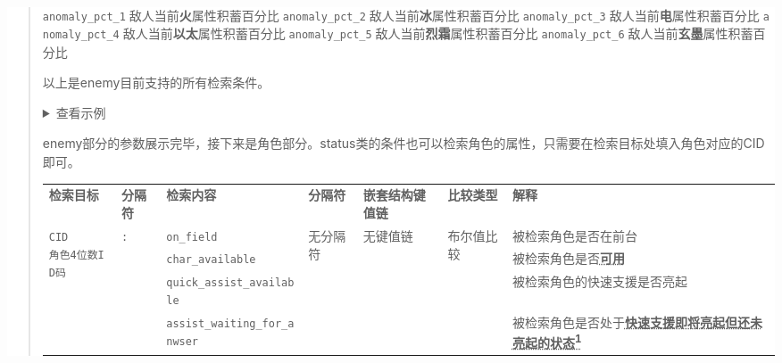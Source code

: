 > <tr>
> <td><code>anomaly_pct_1</code></td>
> <td>敌人当前<font class="color-burn"><b>火</b></font>属性积蓄百分比</td>
> </tr>
> <tr>
> <td><code>anomaly_pct_2</code></td>
> <td>敌人当前<font class="color-frostbite"><b>冰</b></font>属性积蓄百分比</td>
> </tr>
> <tr>
> <td><code>anomaly_pct_3</code></td>
> <td>敌人当前<font class="color-shock"><b>电</b></font>属性积蓄百分比</td>
> </tr>
> <tr>
> <td><code>anomaly_pct_4</code></td>
> <td>敌人当前<font class="color-corruption"><b>以太</b></font>属性积蓄百分比</td>
> </tr>
> <tr>
> <td><code>anomaly_pct_5</code></td>
> <td>敌人当前<font class="color-frostfrostbite"><b>烈霜</b></font>属性积蓄百分比</td>
> </tr>
> <tr>
> <td><code>anomaly_pct_6</code></td>
> <td>敌人当前<font class="color-auricink"><b>玄墨</b></font>属性积蓄百分比</td>
> </tr>
> </table>
>
> 以上是enemy目前支持的所有检索条件。
>
> <details><summary class="details-summary">查看示例</summary></details>
>
> enemy部分的参数展示完毕，接下来是角色部分。status类的条件也可以检索角色的属性，只需要在检索目标处填入角色对应的CID即可。
>
> <table class="col-center-1-7">
> <tr>
> <td><b>检索目标</b></td>
> <td><b>分隔符</b></td>
> <td><b>检索内容</b></td>
> <td><b>分隔符</b></td>
> <td><b>嵌套结构键值链</b></td>
> <td><b>比较类型</b></td>
> <td><b>解释</b></td>
> </tr>
> <tr>
> <td rowspan="7"><code>CID<br>角色4位数ID码</code></td>
> <td rowspan="7"><code>:</code></td>
> <td><code>on_field</code></td>
> <td rowspan="7">无分隔符</td>
> <td rowspan="7">无键值链</td>
> <td rowspan="4"><span class="color-bool">布尔值比较</span></td>
> <td>被检索角色是否在前台</td>
> </tr>
> <tr>
> <td><code>char_available</code></td>
> <td>被检索角色是否<abbr title="注：释放连携技或大招、切人CD尚未就绪等无法切出来情况视为角色不可用"><b>可用</b></abbr></td>
> </tr>
> <tr>
> <td><code>quick_assist_available</code></td>
> <td>被检索角色的快速支援是否亮起</td>
> </tr>
> <tr>
> <td><code>assist_waiting_for_anwser</code></td>
> <td>被检索角色是否处于<abbr title="例子：丽娜强化E出手到命中敌人使快速支援亮起这段时间，都属于快速支援即将亮起但还未亮起的状态。由于APL的合轴模式总是会尽快、尽早进行合轴操作，所以很多时候角色会抢在快速支援亮起之前合轴上场。这对类似于耀嘉音这样需要快支才能加上Buff的机制很不友好，而实战中，我们也时常为了让角吃到Buff而“等待快速支援亮起”，所以，当前检索条是为了还原这种情况而设计的。"><b>快速支援即将亮起但还未亮起的状态<sup>1</sup></b></abbr></td>